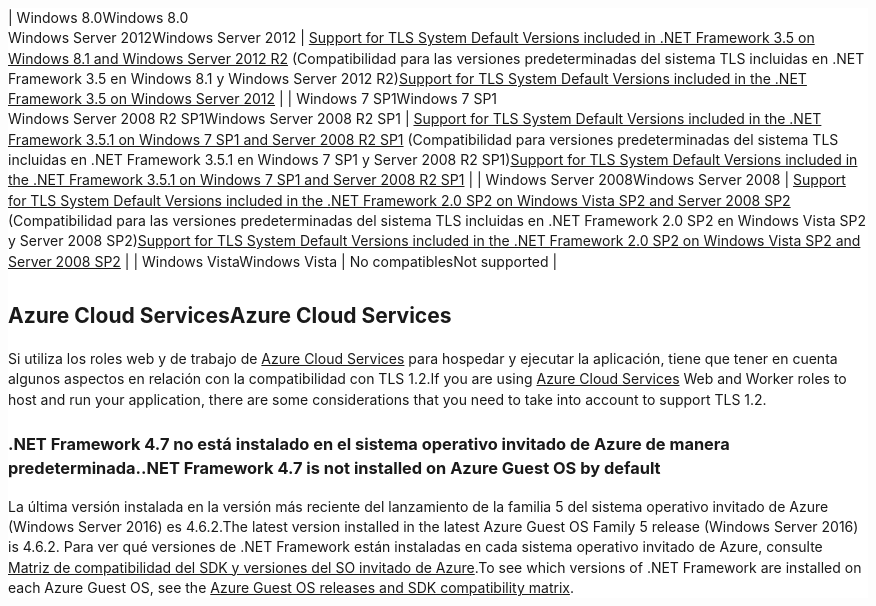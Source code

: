 | <span data-ttu-id="c36f6-336">Windows 8.0</span><span class="sxs-lookup"><span data-stu-id="c36f6-336">Windows 8.0</span></span><br><span data-ttu-id="c36f6-337">Windows Server 2012</span><span class="sxs-lookup"><span data-stu-id="c36f6-337">Windows Server 2012</span></span> | <span data-ttu-id="c36f6-338">[Support for TLS System Default Versions included in .NET Framework 3.5 on Windows 8.1 and Windows Server 2012 R2](https://support.microsoft.com/help/3154519/support-for-tls-system-default-versions-included-in-the--net-framework) (Compatibilidad para las versiones predeterminadas del sistema TLS incluidas en .NET Framework 3.5 en Windows 8.1 y Windows Server 2012 R2)</span><span class="sxs-lookup"><span data-stu-id="c36f6-338">[Support for TLS System Default Versions included in the .NET Framework 3.5 on Windows Server 2012](https://support.microsoft.com/help/3154519/support-for-tls-system-default-versions-included-in-the--net-framework)</span></span> |
| <span data-ttu-id="c36f6-339">Windows 7 SP1</span><span class="sxs-lookup"><span data-stu-id="c36f6-339">Windows 7 SP1</span></span><br><span data-ttu-id="c36f6-340">Windows Server 2008 R2 SP1</span><span class="sxs-lookup"><span data-stu-id="c36f6-340">Windows Server 2008 R2 SP1</span></span> | <span data-ttu-id="c36f6-341">[Support for TLS System Default Versions included in the .NET Framework 3.5.1 on Windows 7 SP1 and Server 2008 R2 SP1](https://support.microsoft.com/help/3154518/support-for-tls-system-default-versions-included-in-the--net-framework) (Compatibilidad para versiones predeterminadas del sistema TLS incluidas en .NET Framework 3.5.1 en Windows 7 SP1 y Server 2008 R2 SP1)</span><span class="sxs-lookup"><span data-stu-id="c36f6-341">[Support for TLS System Default Versions included in the .NET Framework 3.5.1 on Windows 7 SP1 and Server 2008 R2 SP1](https://support.microsoft.com/help/3154518/support-for-tls-system-default-versions-included-in-the--net-framework)</span></span> |
| <span data-ttu-id="c36f6-342">Windows Server 2008</span><span class="sxs-lookup"><span data-stu-id="c36f6-342">Windows Server 2008</span></span> | <span data-ttu-id="c36f6-343">[Support for TLS System Default Versions included in the .NET Framework 2.0 SP2 on Windows Vista SP2 and Server 2008 SP2](https://support.microsoft.com/help/3154517/support-for-tls-system-default-versions-included-in-the--net-framework) (Compatibilidad para las versiones predeterminadas del sistema TLS incluidas en .NET Framework 2.0 SP2 en Windows Vista SP2 y Server 2008 SP2)</span><span class="sxs-lookup"><span data-stu-id="c36f6-343">[Support for TLS System Default Versions included in the .NET Framework 2.0 SP2 on Windows Vista SP2 and Server 2008 SP2](https://support.microsoft.com/help/3154517/support-for-tls-system-default-versions-included-in-the--net-framework)</span></span> |
| <span data-ttu-id="c36f6-344">Windows Vista</span><span class="sxs-lookup"><span data-stu-id="c36f6-344">Windows Vista</span></span> | <span data-ttu-id="c36f6-345">No compatibles</span><span class="sxs-lookup"><span data-stu-id="c36f6-345">Not supported</span></span> |

## <a name="azure-cloud-services"></a><span data-ttu-id="c36f6-346">Azure Cloud Services</span><span class="sxs-lookup"><span data-stu-id="c36f6-346">Azure Cloud Services</span></span>

<span data-ttu-id="c36f6-347">Si utiliza los roles web y de trabajo de [Azure Cloud Services](https://azure.microsoft.com/services/cloud-services/) para hospedar y ejecutar la aplicación, tiene que tener en cuenta algunos aspectos en relación con la compatibilidad con TLS 1.2.</span><span class="sxs-lookup"><span data-stu-id="c36f6-347">If you are using [Azure Cloud Services](https://azure.microsoft.com/services/cloud-services/) Web and Worker roles to host and run your application, there are some considerations that you need to take into account to support TLS 1.2.</span></span>

### <a name="net-framework-47-is-not-installed-on-azure-guest-os-by-default"></a><span data-ttu-id="c36f6-348">.NET Framework 4.7 no está instalado en el sistema operativo invitado de Azure de manera predeterminada.</span><span class="sxs-lookup"><span data-stu-id="c36f6-348">.NET Framework 4.7 is not installed on Azure Guest OS by default</span></span>

<span data-ttu-id="c36f6-349">La última versión instalada en la versión más reciente del lanzamiento de la familia 5 del sistema operativo invitado de Azure (Windows Server 2016) es 4.6.2.</span><span class="sxs-lookup"><span data-stu-id="c36f6-349">The latest version installed in the latest Azure Guest OS Family 5 release (Windows Server 2016) is 4.6.2.</span></span> <span data-ttu-id="c36f6-350">Para ver qué versiones de .NET Framework están instaladas en cada sistema operativo invitado de Azure, consulte [Matriz de compatibilidad del SDK y versiones del SO invitado de Azure](https://docs.microsoft.com/azure/cloud-services/cloud-services-guestos-update-matrix).</span><span class="sxs-lookup"><span data-stu-id="c36f6-350">To see which versions of .NET Framework are installed on each Azure Guest OS, see the [Azure Guest OS releases and SDK compatibility matrix](https://docs.microsoft.com/azure/cloud-services/cloud-services-guestos-update-matrix).</span></span>
